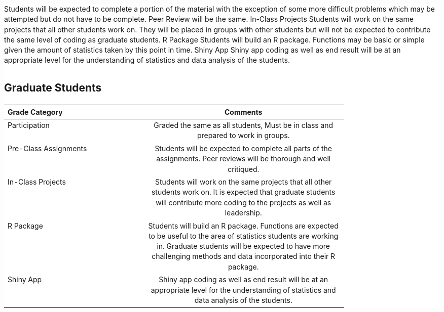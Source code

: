 <td align="center">Students will be expected to complete a portion of the material with the exception of some more difficult problems which may be attempted but do not have to be complete. Peer Review will be the same.</td>
</tr>
<tr class="odd">
<td align="left">In-Class Projects</td>
<td align="center">Students will work on the same projects that all other students work on. They will be placed in groups with other students but will not be expected to contribute the same level of coding as graduate students.</td>
</tr>
<tr class="even">
<td align="left">R Package</td>
<td align="center">Students will build an R package. Functions may be basic or simple given the amount of statistics taken by this point in time.</td>
</tr>
<tr class="odd">
<td align="left">Shiny App</td>
<td align="center">Shiny app coding as well as end result will be at an appropriate level for the understanding of statistics and data analysis of the students.</td>
</tr>
</tbody>
</table>

</div>
<div id="graduate-students" class="section level2">
<h2>Graduate Students</h2>
<table style="width:78%;">
<colgroup>
<col width="31%"></col>
<col width="45%"></col>
</colgroup>
<thead>
<tr class="header">
<th align="left">Grade Category</th>
<th align="center">Comments</th>
</tr>
</thead>
<tbody>
<tr class="odd">
<td align="left">Participation</td>
<td align="center">Graded the same as all students, Must be in class and prepared to work in groups.</td>
</tr>
<tr class="even">
<td align="left">Pre-Class Assignments</td>
<td align="center">Students will be expected to complete all parts of the assignments. Peer reviews will be thorough and well critiqued.</td>
</tr>
<tr class="odd">
<td align="left">In-Class Projects</td>
<td align="center">Students will work on the same projects that all other students work on. It is expected that graduate students will contribute more coding to the projects as well as leadership.</td>
</tr>
<tr class="even">
<td align="left">R Package</td>
<td align="center">Students will build an R package. Functions are expected to be useful to the area of statistics students are working in. Graduate students will be expected to have more challenging methods and data incorporated into their R package.</td>
</tr>
<tr class="odd">
<td align="left">Shiny App</td>
<td align="center">Shiny app coding as well as end result will be at an appropriate level for the understanding of statistics and data analysis of the students.</td>